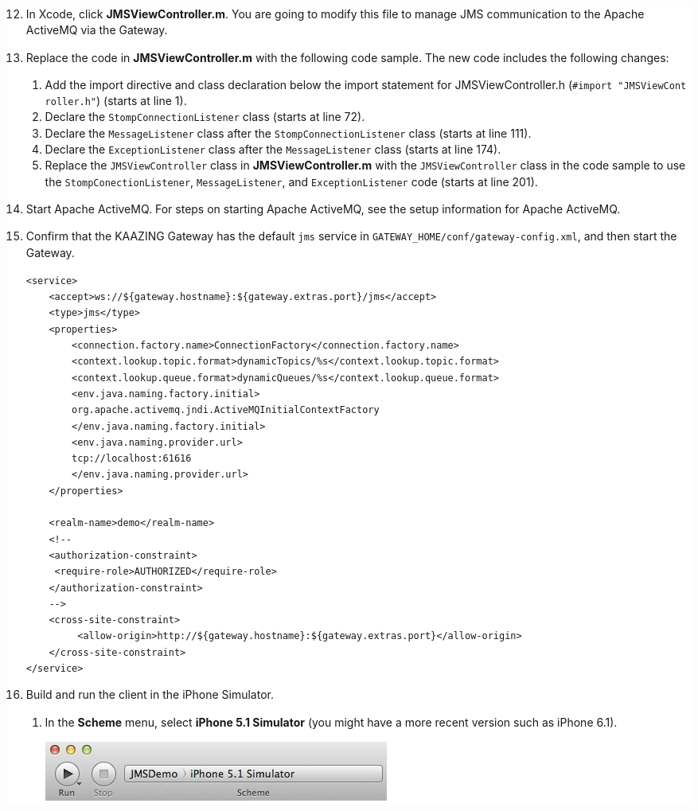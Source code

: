 12. In Xcode, click **JMSViewController.m**. You are going to modify this file to manage JMS communication to the Apache ActiveMQ via the Gateway.

13. Replace the code in **JMSViewController.m** with the following code sample. The new code includes the following changes:

    1.  Add the import directive and class declaration below the import statement for JMSViewController.h (`#import "JMSViewController.h"`) (starts at line 1).
    2.  Declare the `StompConnectionListener` class (starts at line 72).
    3.  Declare the `MessageListener` class after the `StompConnectionListener` class (starts at line 111).
    4.  Declare the `ExceptionListener` class after the `MessageListener` class (starts at line 174).
    5.  Replace the `JMSViewController` class in **JMSViewController.m** with the `JMSViewController` class in the code sample to use the `StompConectionListener`, `MessageListener`, and `ExceptionListener` code (starts at line 201).

14. Start Apache ActiveMQ. For steps on starting Apache ActiveMQ, see the setup information for Apache ActiveMQ.
15. Confirm that the KAAZING Gateway has the default `jms` service in `GATEWAY_HOME/conf/gateway-config.xml`, and then start the Gateway.

    ```
    <service>
        <accept>ws://${gateway.hostname}:${gateway.extras.port}/jms</accept>
        <type>jms</type>
        <properties>
            <connection.factory.name>ConnectionFactory</connection.factory.name>
            <context.lookup.topic.format>dynamicTopics/%s</context.lookup.topic.format>
            <context.lookup.queue.format>dynamicQueues/%s</context.lookup.queue.format>
            <env.java.naming.factory.initial>
            org.apache.activemq.jndi.ActiveMQInitialContextFactory
            </env.java.naming.factory.initial>
            <env.java.naming.provider.url>
            tcp://localhost:61616
            </env.java.naming.provider.url>
        </properties>

        <realm-name>demo</realm-name>
        <!--
        <authorization-constraint>
         <require-role>AUTHORIZED</require-role>
        </authorization-constraint>
        -->
        <cross-site-constraint>
             <allow-origin>http://${gateway.hostname}:${gateway.extras.port}</allow-origin>
        </cross-site-constraint>
    </service>
    ```

16. Build and run the client in the iPhone Simulator.

    1.  In the **Scheme** menu, select **iPhone 5.1 Simulator** (you might have a more recent version such as iPhone 6.1).

        ![](images/dev-ios-client-scheme.jpg)

